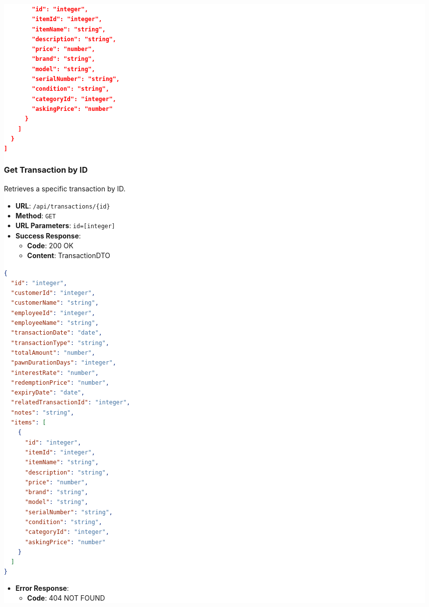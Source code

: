 ```json
        "id": "integer",
        "itemId": "integer",
        "itemName": "string",
        "description": "string",
        "price": "number",
        "brand": "string",
        "model": "string",
        "serialNumber": "string",
        "condition": "string",
        "categoryId": "integer",
        "askingPrice": "number"
      }
    ]
  }
]
```

### Get Transaction by ID

Retrieves a specific transaction by ID.

- **URL**: `/api/transactions/{id}`
- **Method**: `GET`
- **URL Parameters**: `id=[integer]`
- **Success Response**:
  - **Code**: 200 OK
  - **Content**: TransactionDTO
```json
{
  "id": "integer",
  "customerId": "integer",
  "customerName": "string",
  "employeeId": "integer",
  "employeeName": "string",
  "transactionDate": "date",
  "transactionType": "string",
  "totalAmount": "number",
  "pawnDurationDays": "integer",
  "interestRate": "number",
  "redemptionPrice": "number",
  "expiryDate": "date",
  "relatedTransactionId": "integer",
  "notes": "string",
  "items": [
    {
      "id": "integer",
      "itemId": "integer",
      "itemName": "string",
      "description": "string",
      "price": "number",
      "brand": "string",
      "model": "string",
      "serialNumber": "string",
      "condition": "string",
      "categoryId": "integer",
      "askingPrice": "number"
    }
  ]
}
```
- **Error Response**:
  - **Code**: 404 NOT FOUND
